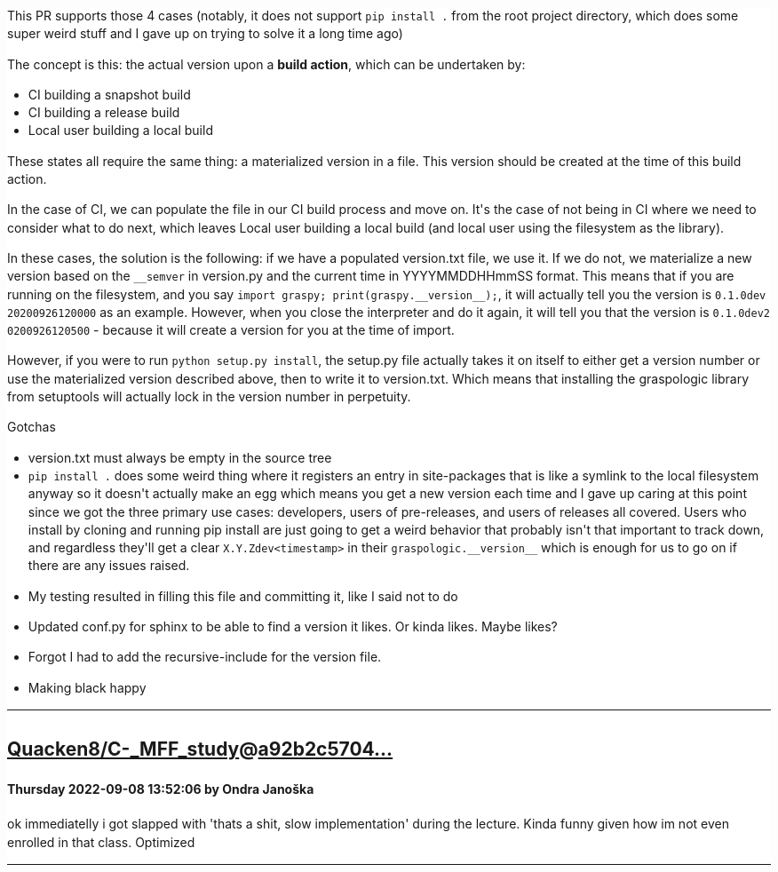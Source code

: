 This PR supports those 4 cases (notably, it does not support `pip install .` from the root project directory, which does some super weird stuff and I gave up on trying to solve it a long time ago)

The concept is this: the actual version upon a **build action**, which can be undertaken by:
- CI building a snapshot build
- CI building a release build
- Local user building a local build

These states all require the same thing: a materialized version in a file.  This version should be created at the time of this build action.

In the case of CI, we can populate the file in our CI build process and move on.  It's the case of not being in CI where we need to consider what to do next, which leaves Local user building a local build (and local user using the filesystem as the library).

In these cases, the solution is the following: if we have a populated version.txt file, we use it. If we do not, we materialize a new version based on the `__semver` in version.py and the current time in YYYYMMDDHHmmSS format. This means that if you are running on the filesystem, and you say `import graspy; print(graspy.__version__);`, it will actually tell you the version is `0.1.0dev20200926120000` as an example.  However, when you close the interpreter and do it again, it will tell you that the version is `0.1.0dev20200926120500` - because it will create a version for you at the time of import.

However, if you were to run `python setup.py install`, the setup.py file actually takes it on itself to either get a version number or use the materialized version described above, then to write it to version.txt.  Which means that installing the graspologic library from setuptools will actually lock in the version number in perpetuity.

Gotchas
- version.txt must always be empty in the source tree
- `pip install .` does some weird thing where it registers an entry in site-packages that is like a symlink to the local filesystem anyway so it doesn't actually make an egg which means you get a new version each time and I gave up caring at this point since we got the three primary use cases: developers, users of pre-releases, and users of releases all covered. Users who install by cloning and running pip install are just going to get a weird behavior that probably isn't that important to track down, and regardless they'll get a clear `X.Y.Zdev<timestamp>` in their `graspologic.__version__` which is enough for us to go on if there are any issues raised.

* My testing resulted in filling this file and committing it, like I said not to do

* Updated conf.py for sphinx to be able to find a version it likes.  Or kinda likes.  Maybe likes?

* Forgot I had to add the recursive-include for the version file.

* Making black happy

---
## [Quacken8/C-_MFF_study](https://github.com/Quacken8/C-_MFF_study)@[a92b2c5704...](https://github.com/Quacken8/C-_MFF_study/commit/a92b2c57046f718fa5c01227047c4a869521cf4b)
#### Thursday 2022-09-08 13:52:06 by Ondra Janoška

ok immediatelly i got slapped with 'thats a shit, slow implementation' during the lecture. Kinda funny given how im not even enrolled in that class. Optimized

---